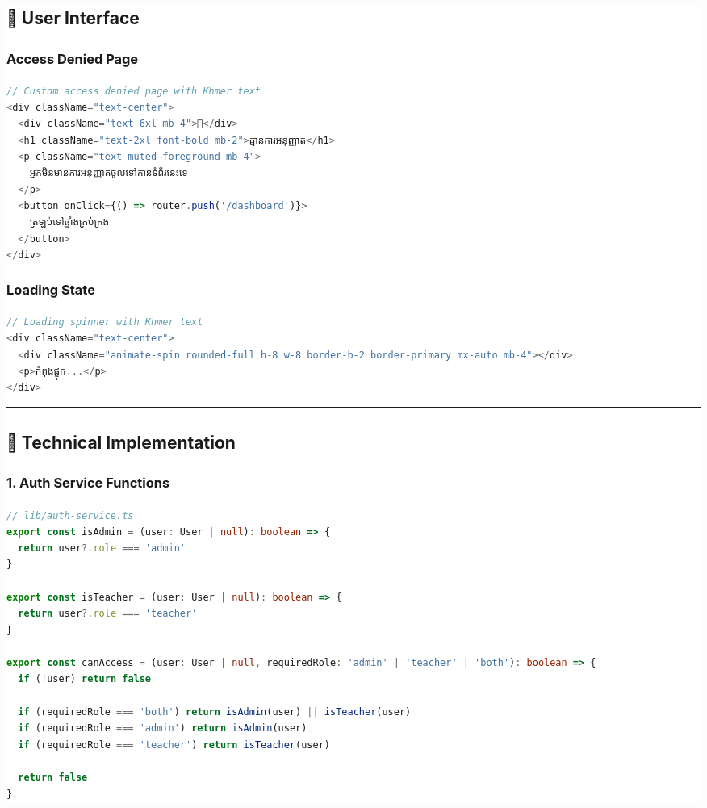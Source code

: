 ## 🎨 **User Interface**

### **Access Denied Page**
```typescript
// Custom access denied page with Khmer text
<div className="text-center">
  <div className="text-6xl mb-4">🚫</div>
  <h1 className="text-2xl font-bold mb-2">គ្មានការអនុញ្ញាត</h1>
  <p className="text-muted-foreground mb-4">
    អ្នកមិនមានការអនុញ្ញាតចូលទៅកាន់ទំព័រនេះទេ
  </p>
  <button onClick={() => router.push('/dashboard')}>
    ត្រឡប់ទៅផ្ទាំងគ្រប់គ្រង
  </button>
</div>
```

### **Loading State**
```typescript
// Loading spinner with Khmer text
<div className="text-center">
  <div className="animate-spin rounded-full h-8 w-8 border-b-2 border-primary mx-auto mb-4"></div>
  <p>កំពុងផ្ទុក...</p>
</div>
```

---

## 🔧 **Technical Implementation**

### **1. Auth Service Functions**
```typescript
// lib/auth-service.ts
export const isAdmin = (user: User | null): boolean => {
  return user?.role === 'admin'
}

export const isTeacher = (user: User | null): boolean => {
  return user?.role === 'teacher'
}

export const canAccess = (user: User | null, requiredRole: 'admin' | 'teacher' | 'both'): boolean => {
  if (!user) return false
  
  if (requiredRole === 'both') return isAdmin(user) || isTeacher(user)
  if (requiredRole === 'admin') return isAdmin(user)
  if (requiredRole === 'teacher') return isTeacher(user)
  
  return false
}
```
